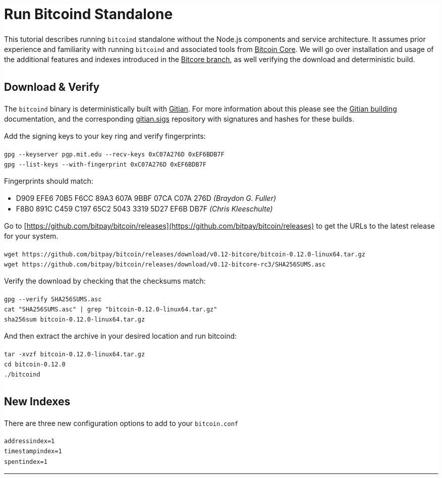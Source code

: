 # Run Bitcoind Standalone

This tutorial describes running `bitcoind` standalone without the Node.js components and service architecture. It assumes prior experience and familiarity with running `bitcoind` and associated tools from [Bitcoin Core](https://bitcoincore.org/). We will go over installation and usage of the additional features and indexes introduced in the [Bitcore branch](https://github.com/bitpay/bitcoin/tree/0.12-bitcore), as well verifying the download and deterministic build.

## Download & Verify

The `bitcoind` binary is deterministically built with [Gitian](https://github.com/devrandom/gitian-builder). For more information about this please see the [Gitian building](https://github.com/bitpay/bitcoin/blob/0.12-bitcore/doc/gitian-building.md) documentation, and the corresponding [gitian.sigs](https://github.com/bitpay/gitian.sigs) repository with signatures and hashes for these builds.

Add the signing keys to your key ring and verify fingerprints:

```
gpg --keyserver pgp.mit.edu --recv-keys 0xC07A276D 0xEF6BDB7F
gpg --list-keys --with-fingerprint 0xC07A276D 0xEF6BDB7F
```
Fingerprints should match:
- D909 EFE6 70B5 F6CC 89A3  607A 9BBF 07CA C07A 276D *(Braydon G. Fuller)*
- F8B0 891C C459 C197 65C2  5043 3319 5D27 EF6B DB7F *(Chris Kleeschulte)*

Go to [https://github.com/bitpay/bitcoin/releases](https://github.com/bitpay/bitcoin/releases) to get the URLs to the latest release for your system.

```
wget https://github.com/bitpay/bitcoin/releases/download/v0.12-bitcore/bitcoin-0.12.0-linux64.tar.gz
wget https://github.com/bitpay/bitcoin/releases/download/v0.12-bitcore-rc3/SHA256SUMS.asc
```

Verify the download by checking that the checksums match:
```
gpg --verify SHA256SUMS.asc
cat "SHA256SUMS.asc" | grep "bitcoin-0.12.0-linux64.tar.gz"
sha256sum bitcoin-0.12.0-linux64.tar.gz
```

And then extract the archive in your desired location and run bitcoind:
```
tar -xvzf bitcoin-0.12.0-linux64.tar.gz
cd bitcoin-0.12.0
./bitcoind
```

## New Indexes

There are three new configuration options to add to your `bitcoin.conf`
```
addressindex=1
timestampindex=1
spentindex=1
```

---